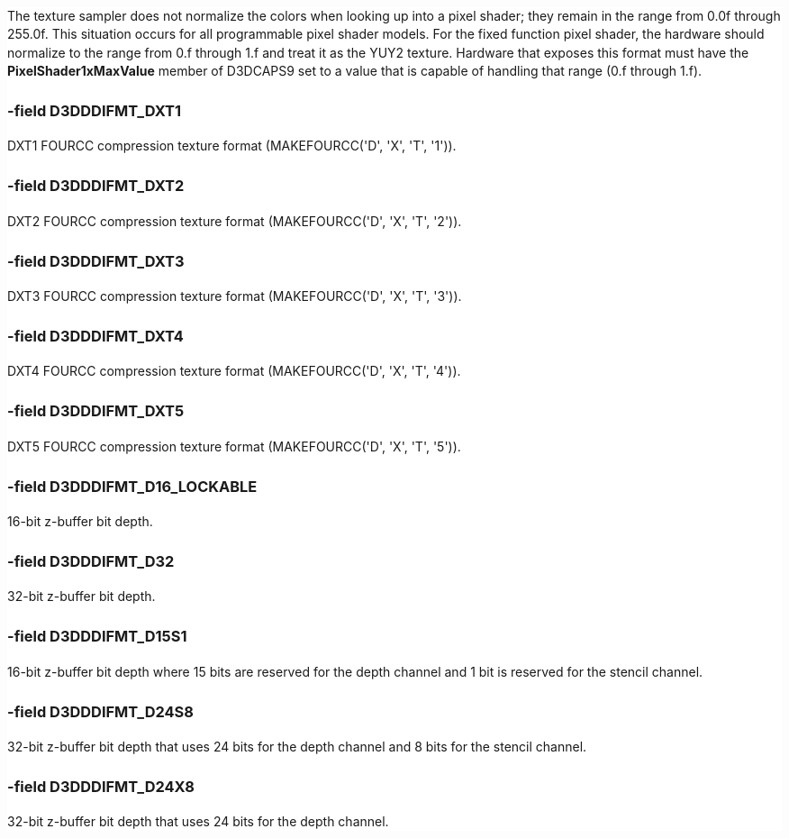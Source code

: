 The texture sampler does not normalize the colors when looking up into a pixel shader; they remain in the range from 0.0f through 255.0f. This situation occurs for all programmable pixel shader models. For the fixed function pixel shader, the hardware should normalize to the range from 0.f through 1.f and treat it as the YUY2 texture. Hardware that exposes this format must have the <b>PixelShader1xMaxValue</b> member of D3DCAPS9 set to a value that is capable of handling that range (0.f through 1.f).


### -field D3DDDIFMT_DXT1

DXT1 FOURCC compression texture format (MAKEFOURCC('D', 'X', 'T', '1')).


### -field D3DDDIFMT_DXT2

DXT2 FOURCC compression texture format (MAKEFOURCC('D', 'X', 'T', '2')).


### -field D3DDDIFMT_DXT3

DXT3 FOURCC compression texture format (MAKEFOURCC('D', 'X', 'T', '3')).


### -field D3DDDIFMT_DXT4

DXT4 FOURCC compression texture format (MAKEFOURCC('D', 'X', 'T', '4')).


### -field D3DDDIFMT_DXT5

DXT5 FOURCC compression texture format (MAKEFOURCC('D', 'X', 'T', '5')).


### -field D3DDDIFMT_D16_LOCKABLE

16-bit z-buffer bit depth.


### -field D3DDDIFMT_D32

32-bit z-buffer bit depth.


### -field D3DDDIFMT_D15S1

16-bit z-buffer bit depth where 15 bits are reserved for the depth channel and 1 bit is reserved for the stencil channel.


### -field D3DDDIFMT_D24S8

32-bit z-buffer bit depth that uses 24 bits for the depth channel and 8 bits for the stencil channel.


### -field D3DDDIFMT_D24X8

32-bit z-buffer bit depth that uses 24 bits for the depth channel.
